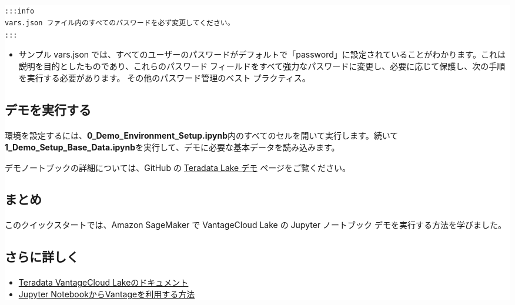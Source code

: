 
    :::info
    vars.json ファイル内のすべてのパスワードを必ず変更してください。
    :::

* サンプル vars.json では、すべてのユーザーのパスワードがデフォルトで「password」に設定されていることがわかります。これは説明を目的としたものであり、これらのパスワード フィールドをすべて強力なパスワードに変更し、必要に応じて保護し、次の手順を実行する必要があります。 その他のパスワード管理のベスト プラクティス。

## デモを実行する
環境を設定するには、**0_Demo_Environment_Setup.ipynb**内のすべてのセルを開いて実行します。続いて**1_Demo_Setup_Base_Data.ipynb**を実行して、デモに必要な基本データを読み込みます。

デモノートブックの詳細については、GitHub の [Teradata Lake デモ](https://github.com/Teradata/lake-demos) ページをご覧ください。

## まとめ

このクイックスタートでは、Amazon SageMaker で VantageCloud Lake の Jupyter ノートブック デモを実行する方法を学びました。

## さらに詳しく

* [Teradata VantageCloud Lakeのドキュメント](https://docs.teradata.com/r/Teradata-VantageCloud-Lake/Getting-Started-First-Sign-On-by-Organization-Admin)
* [Jupyter NotebookからVantageを利用する方法](../analyze-data/jupyter.md)